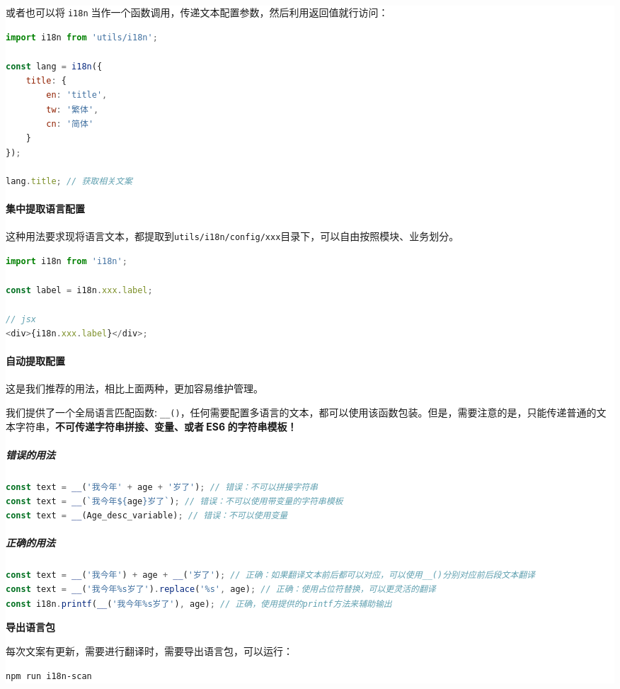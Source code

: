 或者也可以将 `i18n` 当作一个函数调用，传递文本配置参数，然后利用返回值就行访问：

```javascript
import i18n from 'utils/i18n';

const lang = i18n({
    title: {
        en: 'title',
        tw: '繁体',
        cn: '简体'
    }
});

lang.title; // 获取相关文案
```

#### 集中提取语言配置

这种用法要求现将语言文本，都提取到`utils/i18n/config/xxx`目录下，可以自由按照模块、业务划分。

```javascript
import i18n from 'i18n';

const label = i18n.xxx.label;

// jsx
<div>{i18n.xxx.label}</div>;
```

#### 自动提取配置

这是我们推荐的用法，相比上面两种，更加容易维护管理。

我们提供了一个全局语言匹配函数: `__()`，任何需要配置多语言的文本，都可以使用该函数包装。但是，需要注意的是，只能传递普通的文本字符串，**不可传递字符串拼接、变量、或者 ES6 的字符串模板！**

##### 错误的用法

```javascript
const text = __('我今年' + age + '岁了'); // 错误：不可以拼接字符串
const text = __(`我今年${age}岁了`); // 错误：不可以使用带变量的字符串模板
const text = __(Age_desc_variable); // 错误：不可以使用变量
```

##### 正确的用法

```javascript
const text = __('我今年') + age + __('岁了'); // 正确：如果翻译文本前后都可以对应，可以使用__()分别对应前后段文本翻译
const text = __('我今年%s岁了').replace('%s', age); // 正确：使用占位符替换，可以更灵活的翻译
const i18n.printf(__('我今年%s岁了'), age); // 正确，使用提供的printf方法来辅助输出
```

**导出语言包**

每次文案有更新，需要进行翻译时，需要导出语言包，可以运行：

```bash
npm run i18n-scan
```
